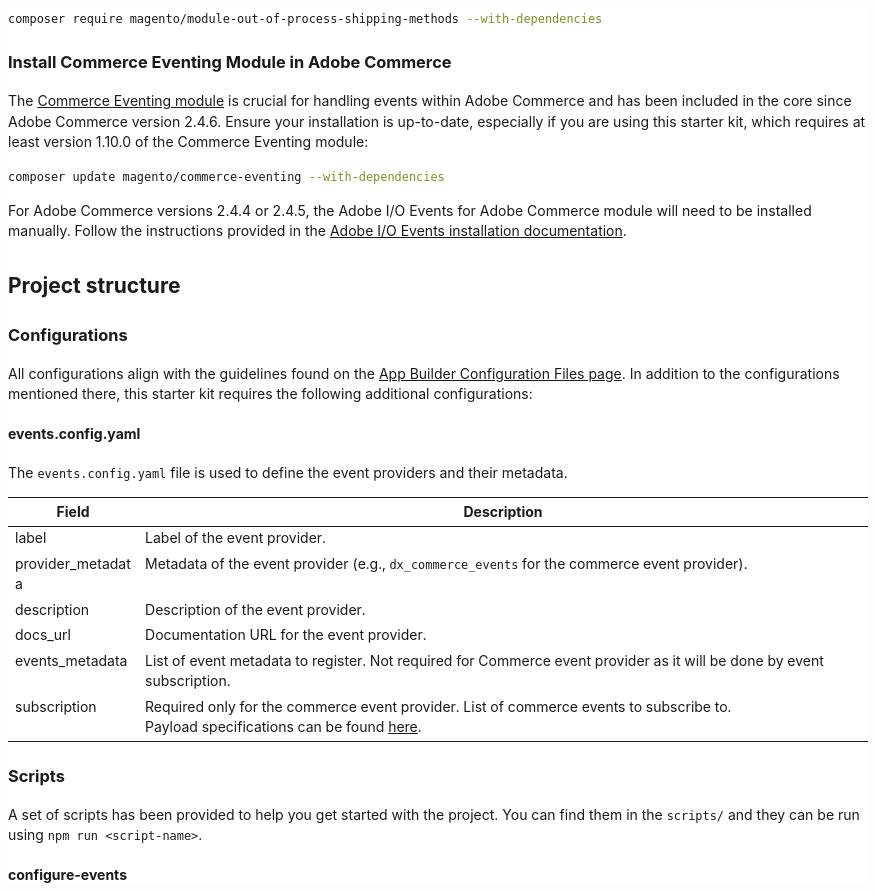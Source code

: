 ```bash
composer require magento/module-out-of-process-shipping-methods --with-dependencies
```

### Install Commerce Eventing Module in Adobe Commerce

The [Commerce Eventing module](https://developer.adobe.com/commerce/extensibility/events/) is crucial for handling events within Adobe Commerce and has been included in the core since Adobe Commerce version 2.4.6.
Ensure your installation is up-to-date, especially if you are using this starter kit, which requires at least version 1.10.0 of the Commerce Eventing module:

```bash
composer update magento/commerce-eventing --with-dependencies
```

For Adobe Commerce versions 2.4.4 or 2.4.5, the Adobe I/O Events for Adobe Commerce module will need to be installed manually. Follow the instructions provided in the [Adobe I/O Events installation documentation](https://developer.adobe.com/commerce/extensibility/events/installation/).

## Project structure

### Configurations

All configurations align with the guidelines found on the [App Builder Configuration Files page](https://developer.adobe.com/app-builder/docs/guides/configuration/).
In addition to the configurations mentioned there, this starter kit requires the following additional configurations:

#### events.config.yaml

The `events.config.yaml` file is used to define the event providers and their metadata.

| Field             | Description                                                                                                                                                                                                                  |
| ----------------- | ---------------------------------------------------------------------------------------------------------------------------------------------------------------------------------------------------------------------------- |
| label             | Label of the event provider.                                                                                                                                                                                                 |
| provider_metadata | Metadata of the event provider (e.g., `dx_commerce_events` for the commerce event provider).                                                                                                                                 |
| description       | Description of the event provider.                                                                                                                                                                                           |
| docs_url          | Documentation URL for the event provider.                                                                                                                                                                                    |
| events_metadata   | List of event metadata to register. Not required for Commerce event provider as it will be done by event subscription.                                                                                                       |
| subscription      | Required only for the commerce event provider. List of commerce events to subscribe to. <br/>Payload specifications can be found [here](https://developer.adobe.com/commerce/extensibility/events/api/#subscribe-to-events). |

### Scripts

A set of scripts has been provided to help you get started with the project. You can find them in the `scripts/` and they
can be run using `npm run <script-name>`.

#### configure-events
